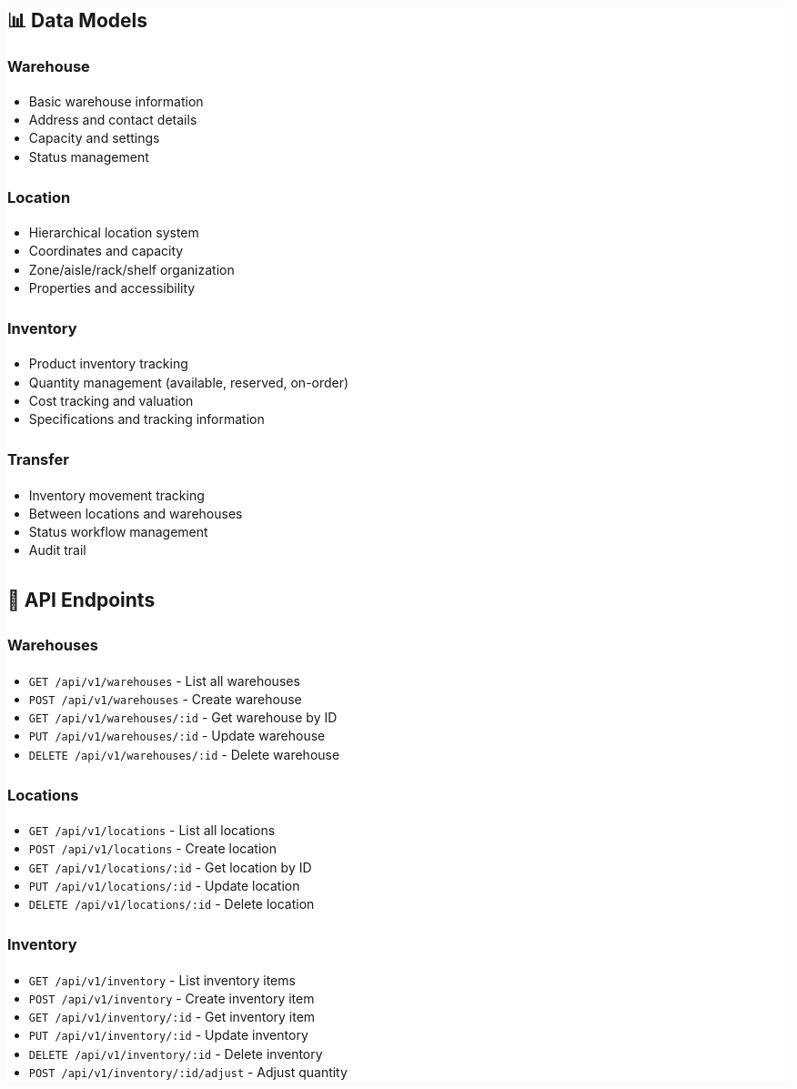 ## 📊 Data Models

### Warehouse
- Basic warehouse information
- Address and contact details
- Capacity and settings
- Status management

### Location
- Hierarchical location system
- Coordinates and capacity
- Zone/aisle/rack/shelf organization
- Properties and accessibility

### Inventory
- Product inventory tracking
- Quantity management (available, reserved, on-order)
- Cost tracking and valuation
- Specifications and tracking information

### Transfer
- Inventory movement tracking
- Between locations and warehouses
- Status workflow management
- Audit trail

## 🔌 API Endpoints

### Warehouses
- `GET /api/v1/warehouses` - List all warehouses
- `POST /api/v1/warehouses` - Create warehouse
- `GET /api/v1/warehouses/:id` - Get warehouse by ID
- `PUT /api/v1/warehouses/:id` - Update warehouse
- `DELETE /api/v1/warehouses/:id` - Delete warehouse

### Locations
- `GET /api/v1/locations` - List all locations
- `POST /api/v1/locations` - Create location
- `GET /api/v1/locations/:id` - Get location by ID
- `PUT /api/v1/locations/:id` - Update location
- `DELETE /api/v1/locations/:id` - Delete location

### Inventory
- `GET /api/v1/inventory` - List inventory items
- `POST /api/v1/inventory` - Create inventory item
- `GET /api/v1/inventory/:id` - Get inventory item
- `PUT /api/v1/inventory/:id` - Update inventory
- `DELETE /api/v1/inventory/:id` - Delete inventory
- `POST /api/v1/inventory/:id/adjust` - Adjust quantity
